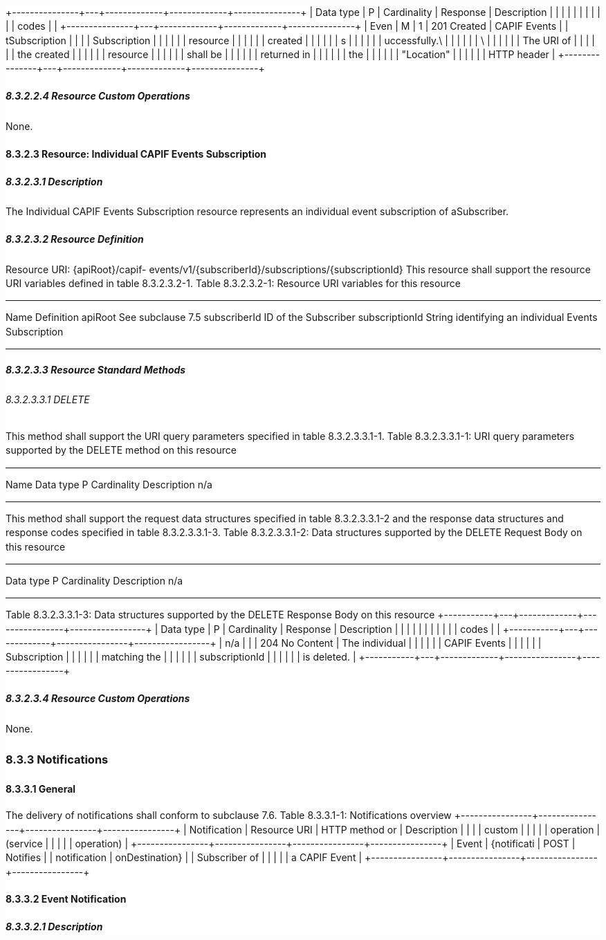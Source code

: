 +---------------+---+-------------+-------------+---------------+ | Data type | P | Cardinality | Response | Description | | | | | | | | | | | codes | | +---------------+---+-------------+-------------+---------------+ | Even | M | 1 | 201 Created | CAPIF Events | | tSubscription | | | | Subscription | | | | | | resource | | | | | | created | | | | | | s | | | | | | uccessfully.\ | | | | | | \ | | | | | | The URI of | | | | | | the created | | | | | | resource | | | | | | shall be | | | | | | returned in | | | | | | the | | | | | | \"Location\" | | | | | | HTTP header | +---------------+---+-------------+-------------+---------------+
##### 8.3.2.2.4 Resource Custom Operations
None.
#### 8.3.2.3 Resource: Individual CAPIF Events Subscription
##### 8.3.2.3.1 Description
The Individual CAPIF Events Subscription resource represents an individual
event subscription of aSubscriber.
##### 8.3.2.3.2 Resource Definition
Resource URI: {apiRoot}/capif-
events/v1/{subscriberId}/subscriptions/{subscriptionId}
This resource shall support the resource URI variables defined in table
8.3.2.3.2-1.
Table 8.3.2.3.2-1: Resource URI variables for this resource
* * *
Name Definition apiRoot See subclause 7.5 subscriberId ID of the Subscriber
subscriptionId String identifying an individual Events Subscription
* * *
##### 8.3.2.3.3 Resource Standard Methods
###### 8.3.2.3.3.1 DELETE
This method shall support the URI query parameters specified in table
8.3.2.3.3.1-1.
Table 8.3.2.3.3.1-1: URI query parameters supported by the DELETE method on
this resource
* * *
Name Data type P Cardinality Description n/a
* * *
This method shall support the request data structures specified in table
8.3.2.3.3.1-2 and the response data structures and response codes specified in
table 8.3.2.3.3.1-3.
Table 8.3.2.3.3.1-2: Data structures supported by the DELETE Request Body on
this resource
* * *
Data type P Cardinality Description n/a
* * *
Table 8.3.2.3.3.1-3: Data structures supported by the DELETE Response Body on
this resource
+-----------+---+-------------+----------------+-----------------+ | Data type | P | Cardinality | Response | Description | | | | | | | | | | | codes | | +-----------+---+-------------+----------------+-----------------+ | n/a | | | 204 No Content | The individual | | | | | | CAPIF Events | | | | | | Subscription | | | | | | matching the | | | | | | subscriptionId | | | | | | is deleted. | +-----------+---+-------------+----------------+-----------------+
##### 8.3.2.3.4 Resource Custom Operations
None.
### 8.3.3 Notifications
#### 8.3.3.1 General
The delivery of notifications shall conform to subclause 7.6.
Table 8.3.3.1-1: Notifications overview
+----------------+----------------+----------------+----------------+ | Notification | Resource URI | HTTP method or | Description | | | | custom | | | | | operation | (service | | | | | operation) | +----------------+----------------+----------------+----------------+ | Event | {notificati | POST | Notifies | | notification | onDestination} | | Subscriber of | | | | | a CAPIF Event | +----------------+----------------+----------------+----------------+
#### 8.3.3.2 Event Notification
##### 8.3.3.2.1 Description